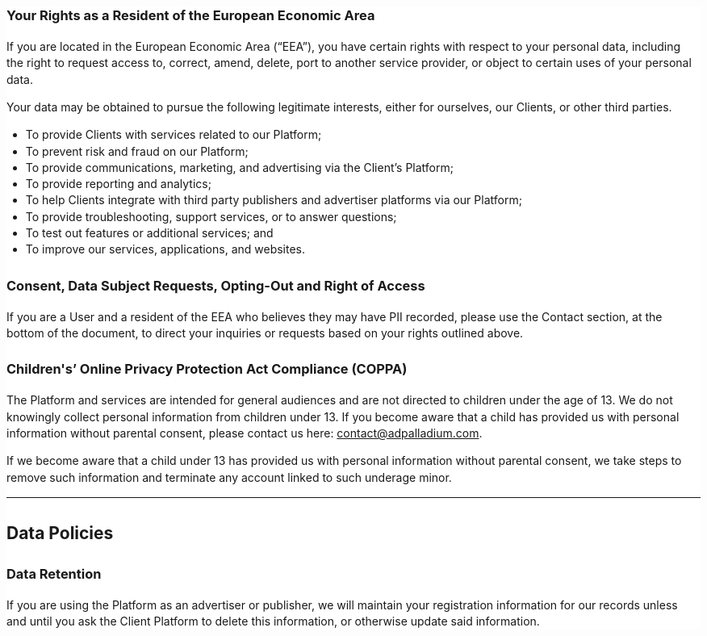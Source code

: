 


### Your Rights as a Resident of the European Economic Area

If you are located in the European Economic Area (“EEA”), you have certain rights with respect to your personal data, including the right to request access to, correct, amend, delete, port to another service provider, or object to certain uses of your personal data.

Your data may be obtained to pursue the following legitimate interests, either for ourselves, our Clients, or other third parties.

  * To provide Clients with services related to our Platform;
  * To prevent risk and fraud on our Platform;
  * To provide communications, marketing, and advertising via the Client’s Platform;
  * To provide reporting and analytics;
  * To help Clients integrate with third party publishers and advertiser platforms via our Platform;
  * To provide troubleshooting, support services, or to answer questions;
  * To test out features or additional services; and
  * To improve our services, applications, and websites.



### Consent, Data Subject Requests, Opting-Out and Right of Access

If you are a User and a resident of the EEA who believes they may have PII recorded, please use the Contact section, at the bottom of the document, to direct your inquiries or requests based on your rights outlined above.

### Children's’ Online Privacy Protection Act Compliance (COPPA)

The Platform and services are intended for general audiences and are not directed to children under the age of 13. We do not knowingly collect personal information from children under 13. If you become aware that a child has provided us with personal information without parental consent, please contact us here: [contact@adpalladium.com](mailto:contact@adpalladium.com).

If we become aware that a child under 13 has provided us with personal information without parental consent, we take steps to remove such information and terminate any account linked to such underage minor.

  


* * *

  


## Data Policies

### Data Retention

If you are using the Platform as an advertiser or publisher, we will maintain your registration information for our records unless and until you ask the Client Platform to delete this information, or otherwise update said information.
